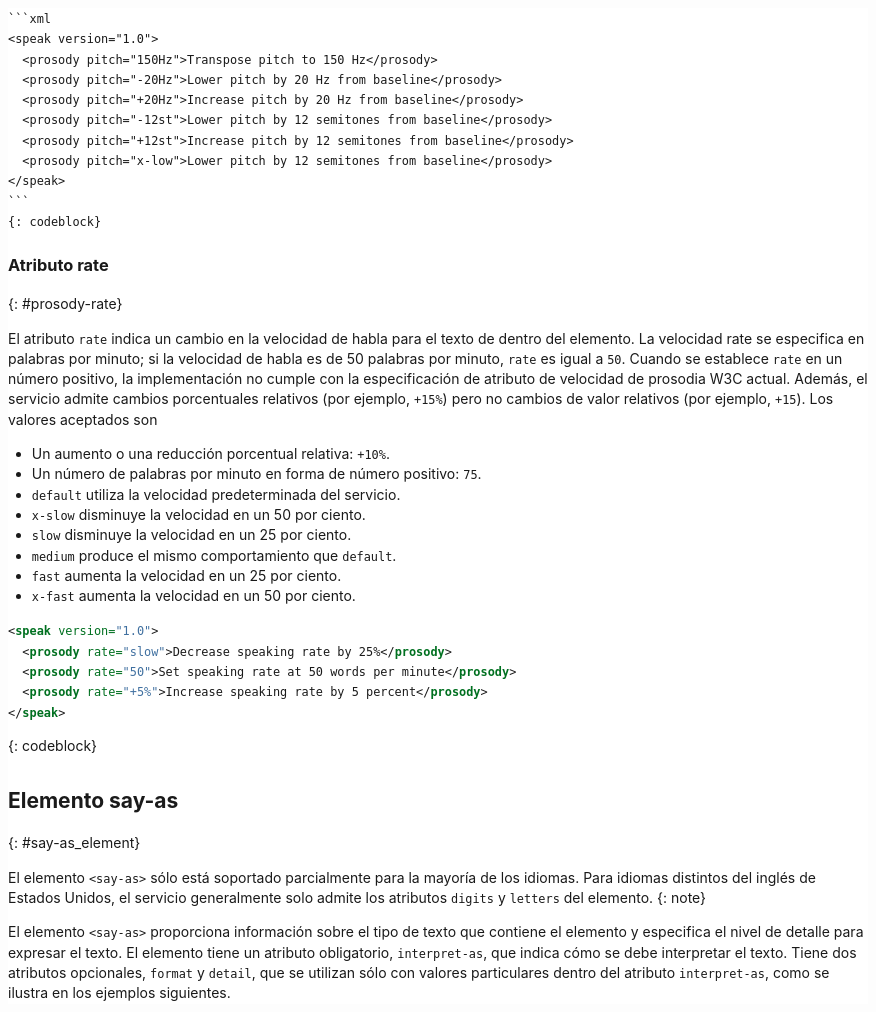     ```xml
    <speak version="1.0">
      <prosody pitch="150Hz">Transpose pitch to 150 Hz</prosody>
      <prosody pitch="-20Hz">Lower pitch by 20 Hz from baseline</prosody>
      <prosody pitch="+20Hz">Increase pitch by 20 Hz from baseline</prosody>
      <prosody pitch="-12st">Lower pitch by 12 semitones from baseline</prosody>
      <prosody pitch="+12st">Increase pitch by 12 semitones from baseline</prosody>
      <prosody pitch="x-low">Lower pitch by 12 semitones from baseline</prosody>
    </speak>
    ```
    {: codeblock}

### Atributo rate
{: #prosody-rate}

El atributo `rate` indica un cambio en la velocidad de habla para el texto de dentro del elemento. La velocidad rate se especifica en palabras por minuto; si la velocidad de habla es de 50 palabras por minuto, `rate` es igual a `50`. Cuando se establece `rate` en un número positivo, la implementación no cumple con la especificación de atributo de velocidad de prosodia W3C actual. Además, el servicio admite cambios porcentuales relativos (por ejemplo, `+15%`) pero no cambios de valor relativos (por ejemplo, `+15`). Los valores aceptados son

-   Un aumento o una reducción porcentual relativa: `+10%`.
-   Un número de palabras por minuto en forma de número positivo: `75`.
-   `default` utiliza la velocidad predeterminada del servicio.
-   `x-slow` disminuye la velocidad en un 50 por ciento.
-   `slow` disminuye la velocidad en un 25 por ciento.
-   `medium` produce el mismo comportamiento que `default`.
-   `fast` aumenta la velocidad en un 25 por ciento.
-   `x-fast` aumenta la velocidad en un 50 por ciento.

```xml
<speak version="1.0">
  <prosody rate="slow">Decrease speaking rate by 25%</prosody>
  <prosody rate="50">Set speaking rate at 50 words per minute</prosody>
  <prosody rate="+5%">Increase speaking rate by 5 percent</prosody>
</speak>
```
{: codeblock}

## Elemento say-as
{: #say-as_element}

El elemento `<say-as>` sólo está soportado parcialmente para la mayoría de los idiomas. Para idiomas distintos del inglés de Estados Unidos, el servicio generalmente solo admite los atributos `digits` y `letters` del elemento.
{: note}

El elemento `<say-as>` proporciona información sobre el tipo de texto que contiene el elemento y especifica el nivel de detalle para expresar el texto. El elemento tiene un atributo obligatorio, `interpret-as`, que indica cómo se debe interpretar el texto. Tiene dos atributos opcionales, `format` y `detail`, que se utilizan sólo con valores particulares dentro del atributo `interpret-as`, como se ilustra en los ejemplos siguientes.

